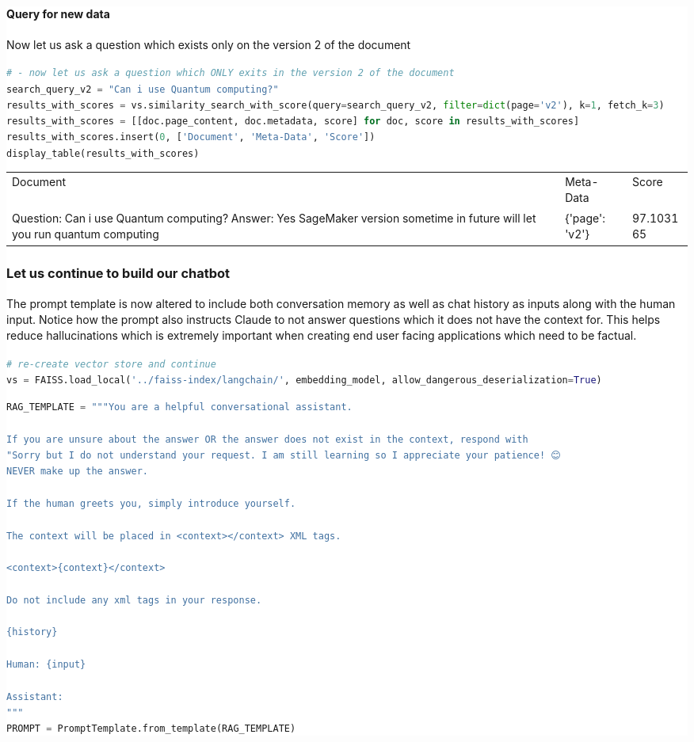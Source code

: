 
#### Query for new data
Now let us ask a question which exists only on the version 2 of the document


```python
# - now let us ask a question which ONLY exits in the version 2 of the document
search_query_v2 = "Can i use Quantum computing?"
results_with_scores = vs.similarity_search_with_score(query=search_query_v2, filter=dict(page='v2'), k=1, fetch_k=3)
results_with_scores = [[doc.page_content, doc.metadata, score] for doc, score in results_with_scores]
results_with_scores.insert(0, ['Document', 'Meta-Data', 'Score'])
display_table(results_with_scores)
```


<table><tr><td>Document</td><td>Meta-Data</td><td>Score</td></tr><tr><td>Question: Can i use Quantum computing?
Answer: Yes SageMaker version sometime in future will let you run quantum computing</td><td>{'page': 'v2'}</td><td>97.103165</td></tr></table>


### Let us continue to build our chatbot

The prompt template is now altered to include both conversation memory as well as chat history as inputs along with the human input. Notice how the prompt also instructs Claude to not answer questions which it does not have the context for. This helps reduce hallucinations which is extremely important when creating end user facing applications which need to be factual.


```python
# re-create vector store and continue
vs = FAISS.load_local('../faiss-index/langchain/', embedding_model, allow_dangerous_deserialization=True)
```


```python
RAG_TEMPLATE = """You are a helpful conversational assistant.

If you are unsure about the answer OR the answer does not exist in the context, respond with
"Sorry but I do not understand your request. I am still learning so I appreciate your patience! 😊
NEVER make up the answer.

If the human greets you, simply introduce yourself.

The context will be placed in <context></context> XML tags.

<context>{context}</context>

Do not include any xml tags in your response.

{history}

Human: {input}

Assistant:
"""
PROMPT = PromptTemplate.from_template(RAG_TEMPLATE)
```
